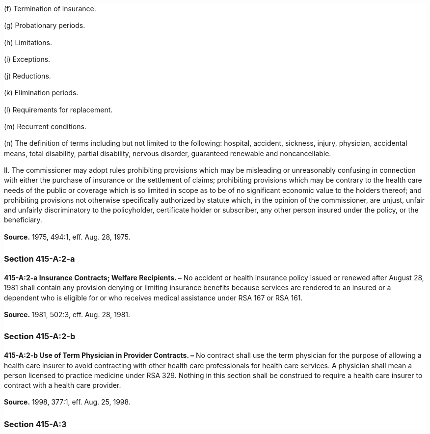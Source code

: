  (f) Termination of insurance.
                                             
 (g) Probationary periods.
                                             
 (h) Limitations.
                                             
 (i) Exceptions.
                                             
 (j) Reductions.
                                             
 (k) Elimination periods.
                                             
 (l) Requirements for replacement.
                                             
 (m) Recurrent conditions.
                                             
 (n) The definition of terms including but not limited to the
following: hospital, accident, sickness, injury, physician, accidental
means, total disability, partial disability, nervous disorder,
guaranteed renewable and noncancellable.
                                             
 II. The commissioner may adopt rules prohibiting provisions which
may be misleading or unreasonably confusing in connection with either
the purchase of insurance or the settlement of claims; prohibiting
provisions which may be contrary to the health care needs of the public
or coverage which is so limited in scope as to be of no significant
economic value to the holders thereof; and prohibiting provisions not
otherwise specifically authorized by statute which, in the opinion of
the commissioner, are unjust, unfair and unfairly discriminatory to the
policyholder, certificate holder or subscriber, any other person insured
under the policy, or the beneficiary.

**Source.** 1975, 494:1, eff. Aug. 28, 1975.

### Section 415-A:2-a

 **415-A:2-a Insurance Contracts; Welfare Recipients. –** No accident
or health insurance policy issued or renewed after August 28, 1981 shall
contain any provision denying or limiting insurance benefits because
services are rendered to an insured or a dependent who is eligible for
or who receives medical assistance under RSA 167 or RSA 161.

**Source.** 1981, 502:3, eff. Aug. 28, 1981.

### Section 415-A:2-b

 **415-A:2-b Use of Term Physician in Provider Contracts. –** No
contract shall use the term physician for the purpose of allowing a
health care insurer to avoid contracting with other health care
professionals for health care services. A physician shall mean a person
licensed to practice medicine under RSA 329. Nothing in this section
shall be construed to require a health care insurer to contract with a
health care provider.

**Source.** 1998, 377:1, eff. Aug. 25, 1998.

### Section 415-A:3

